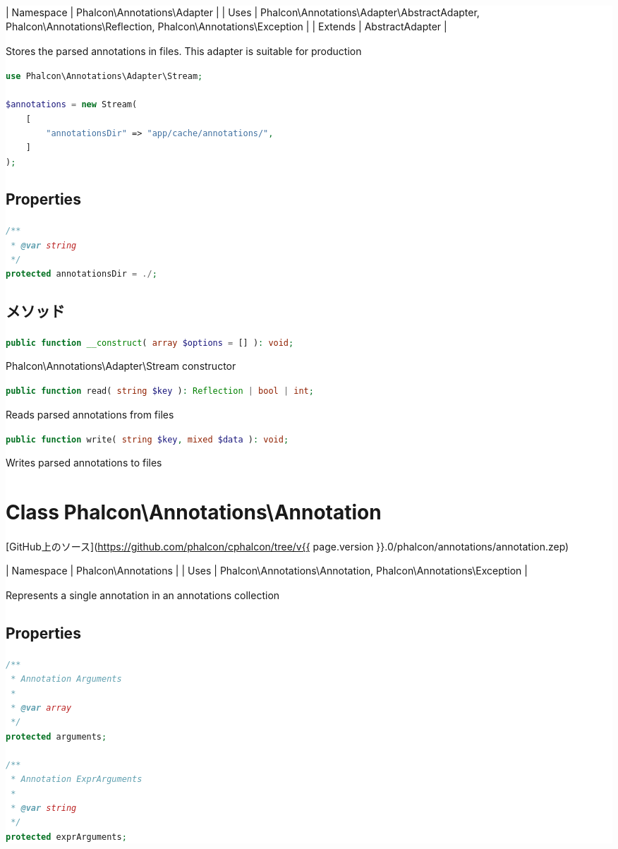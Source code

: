 | Namespace | Phalcon\Annotations\Adapter | | Uses | Phalcon\Annotations\Adapter\AbstractAdapter, Phalcon\Annotations\Reflection, Phalcon\Annotations\Exception | | Extends | AbstractAdapter |

Stores the parsed annotations in files. This adapter is suitable for production

```php
use Phalcon\Annotations\Adapter\Stream;

$annotations = new Stream(
    [
        "annotationsDir" => "app/cache/annotations/",
    ]
);
```

## Properties

```php
/**
 * @var string
 */
protected annotationsDir = ./;

```

## メソッド

```php
public function __construct( array $options = [] ): void;
```

Phalcon\Annotations\Adapter\Stream constructor

```php
public function read( string $key ): Reflection | bool | int;
```

Reads parsed annotations from files

```php
public function write( string $key, mixed $data ): void;
```

Writes parsed annotations to files

<h1 id="Annotations_Annotation">Class Phalcon\Annotations\Annotation</h1>

[GitHub上のソース](https://github.com/phalcon/cphalcon/tree/v{{ page.version }}.0/phalcon/annotations/annotation.zep)

| Namespace | Phalcon\Annotations | | Uses | Phalcon\Annotations\Annotation, Phalcon\Annotations\Exception |

Represents a single annotation in an annotations collection

## Properties

```php
/**
 * Annotation Arguments
 *
 * @var array
 */
protected arguments;

/**
 * Annotation ExprArguments
 *
 * @var string
 */
protected exprArguments;
```